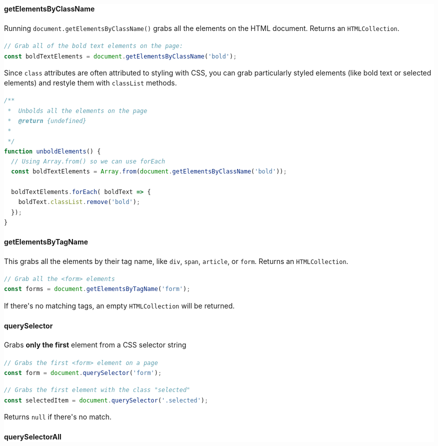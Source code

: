 #### getElementsByClassName

Running `document.getElementsByClassName()` grabs all the elements on the HTML document. Returns an `HTMLCollection`.

```js
// Grab all of the bold text elements on the page:
const boldTextElements = document.getElementsByClassName('bold');
```

Since `class` attributes are often attributed to styling with CSS, you can grab particularly styled elements (like bold text or selected elements) and restyle them with `classList` methods.

```js
/**
 *  Unbolds all the elements on the page
 *  @return {undefined}
 *
 */
function unboldElements() {
  // Using Array.from() so we can use forEach
  const boldTextElements = Array.from(document.getElementsByClassName('bold'));

  boldTextElements.forEach( boldText => {
    boldText.classList.remove('bold');
  });
}
```

#### getElementsByTagName

This grabs all the elements by their tag name, like `div`, `span`, `article`, or `form`. Returns an `HTMLCollection`.

```js
// Grab all the <form> elements
const forms = document.getElementsByTagName('form');
```

If there's no matching tags, an empty `HTMLCollection` will be returned.

#### querySelector

Grabs **only the first** element from a CSS selector string

```js
// Grabs the first <form> element on a page
const form = document.querySelector('form');
```

```js
// Grabs the first element with the class "selected"
const selectedItem = document.querySelector('.selected');
```

Returns `null` if there's no match.

#### querySelectorAll
